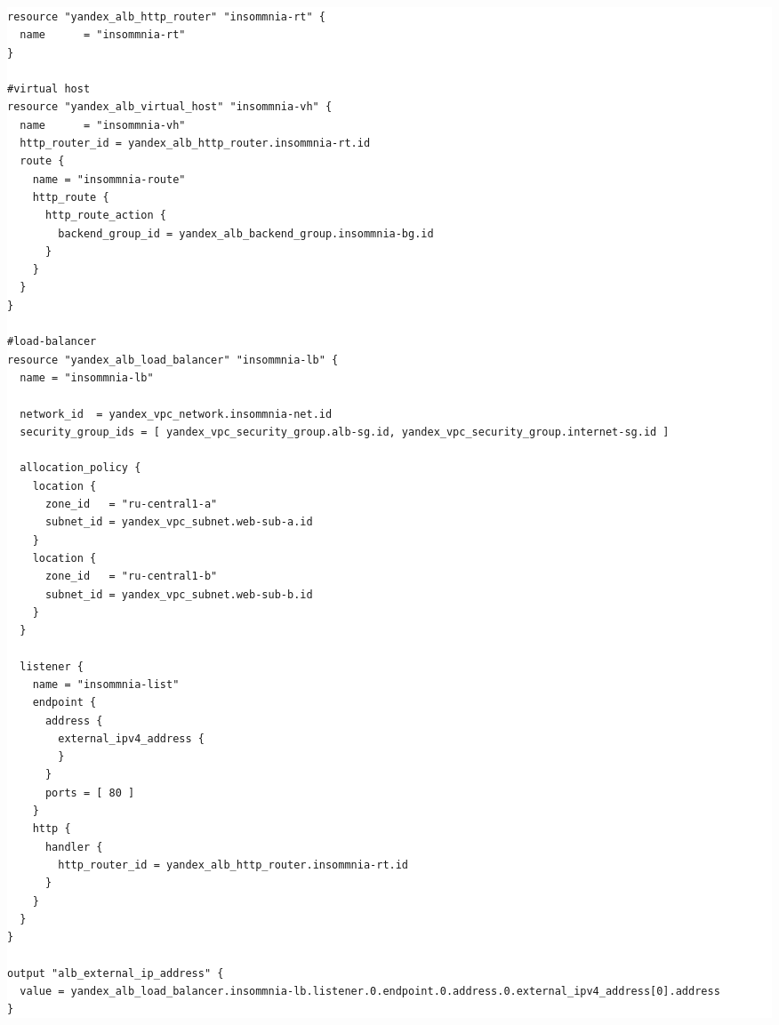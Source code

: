 ```HCL
resource "yandex_alb_http_router" "insommnia-rt" {
  name      = "insommnia-rt"
}

#virtual host
resource "yandex_alb_virtual_host" "insommnia-vh" {
  name      = "insommnia-vh"
  http_router_id = yandex_alb_http_router.insommnia-rt.id
  route {
    name = "insommnia-route"
    http_route {
      http_route_action {
        backend_group_id = yandex_alb_backend_group.insommnia-bg.id
      }
    }
  }
}

#load-balancer
resource "yandex_alb_load_balancer" "insommnia-lb" {
  name = "insommnia-lb"

  network_id  = yandex_vpc_network.insommnia-net.id
  security_group_ids = [ yandex_vpc_security_group.alb-sg.id, yandex_vpc_security_group.internet-sg.id ]

  allocation_policy {
    location {
      zone_id   = "ru-central1-a"
      subnet_id = yandex_vpc_subnet.web-sub-a.id
    }
    location {
      zone_id   = "ru-central1-b"
      subnet_id = yandex_vpc_subnet.web-sub-b.id
    }
  }

  listener {
    name = "insommnia-list"
    endpoint {
      address {
        external_ipv4_address {
        }
      }
      ports = [ 80 ]
    }
    http {
      handler {
        http_router_id = yandex_alb_http_router.insommnia-rt.id
      }
    }
  }
}

output "alb_external_ip_address" {
  value = yandex_alb_load_balancer.insommnia-lb.listener.0.endpoint.0.address.0.external_ipv4_address[0].address
}
```
